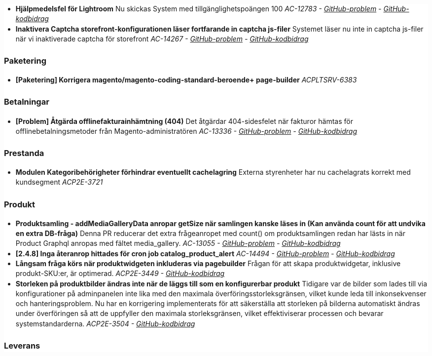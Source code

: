 * __Hjälpmedelsfel för Lightroom__
Nu skickas System med tillgänglighetspoängen 100
  _AC-12783 - [GitHub-problem](https://github.com/magento/magento2/issues/39054) - [GitHub-kodbidrag](https://github.com/magento/magento2/pull/39164)_
* __Inaktivera Captcha storefront-konfigurationen läser fortfarande in captcha js-filer__
Systemet läser nu inte in captcha js-filer när vi inaktiverade captcha för storefront
  _AC-14267 - [GitHub-problem](https://github.com/magento/magento2/issues/32987) - [GitHub-kodbidrag](https://github.com/magento/magento2/pull/39154)_

### Paketering

* __[Paketering] Korrigera magento/magento-coding-standard-beroende+ page-builder__
  _ACPLTSRV-6383_

### Betalningar

* __[Problem] Åtgärda offlinefakturainhämtning (404)__
Det åtgärdar 404-sidesfelet när fakturor hämtas för offlinebetalningsmetoder från Magento-administratören
  _AC-13336 - [GitHub-problem](https://github.com/magento/magento2/issues/39298) - [GitHub-kodbidrag](https://github.com/magento/magento2/pull/39297)_

### Prestanda

* __Modulen Kategoribehörigheter förhindrar eventuellt cachelagring__
Externa styrenheter har nu cachelagrats korrekt med kundsegment
  _ACP2E-3721_

### Produkt

* __Produktsamling - addMediaGalleryData anropar getSize när samlingen kanske läses in (Kan använda count för att undvika en extra DB-fråga)__
Denna PR reducerar det extra frågeanropet med count() om produktsamlingen redan har lästs in när Product Graphql anropas med fältet media_gallery.
  _AC-13055 - [GitHub-problem](https://github.com/magento/magento2/issues/39111) - [GitHub-kodbidrag](https://github.com/magento/magento2/pull/39681)_
* __[2.4.8] Inga återanrop hittades för cron job catalog_product_alert__
  _AC-14494 - [GitHub-problem](https://github.com/magento/magento2/issues/39800) - [GitHub-kodbidrag](https://github.com/magento/magento2/commit/1bc2d6d0)_
* __Långsam fråga körs när produktwidgeten inkluderas via pagebuilder__
Frågan för att skapa produktwidgetar, inklusive produkt-SKU:er, är optimerad.
  _ACP2E-3449 - [GitHub-kodbidrag](https://github.com/magento/magento2/commit/df92debe)_
* __Storleken på produktbilder ändras inte när de läggs till som en konfigurerbar produkt__
Tidigare var de bilder som lades till via konfigurationer på adminpanelen inte lika med den maximala överföringsstorleksgränsen, vilket kunde leda till inkonsekvenser och hanteringsproblem. Nu har en korrigering implementerats för att säkerställa att storleken på bilderna automatiskt ändras under överföringen så att de uppfyller den maximala storleksgränsen, vilket effektiviserar processen och bevarar systemstandarderna.
  _ACP2E-3504 - [GitHub-kodbidrag](https://github.com/magento/magento2/commit/df92debe)_

### Leverans
